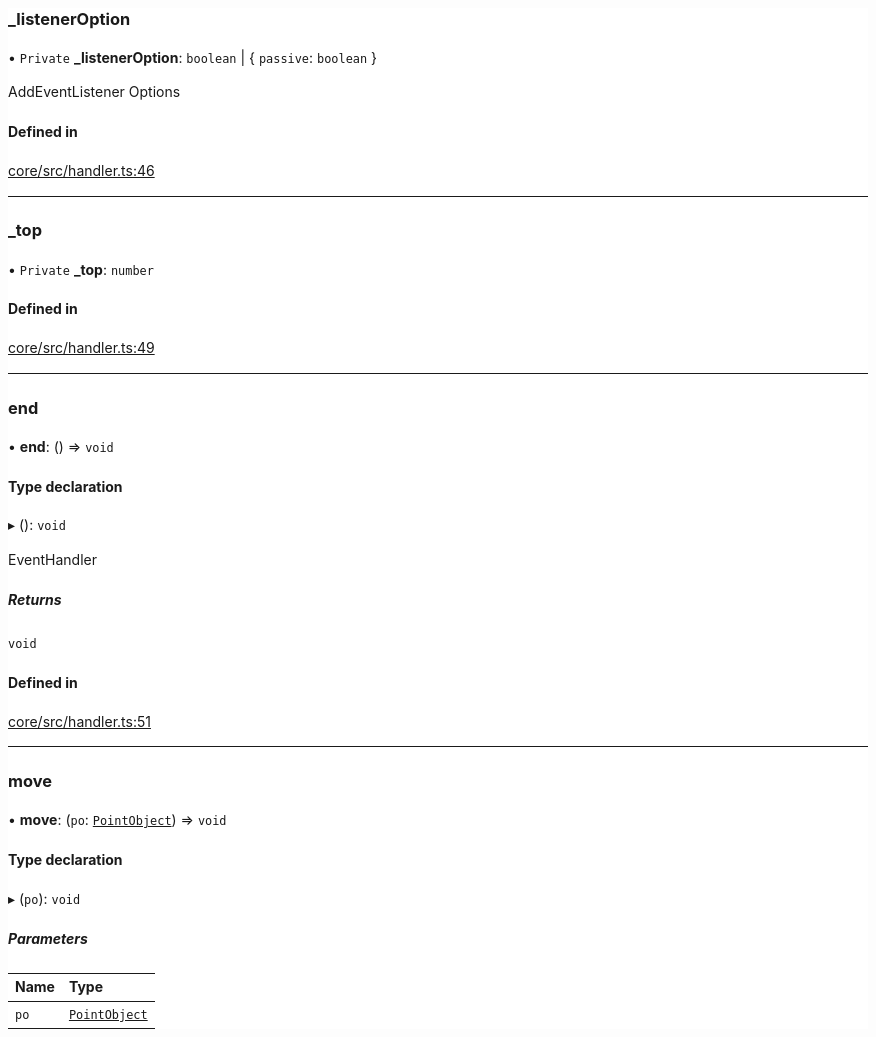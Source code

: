 ### \_listenerOption

• `Private` **\_listenerOption**: `boolean` \| { `passive`: `boolean`  }

AddEventListener Options

#### Defined in

[core/src/handler.ts:46](https://github.com/kmkzt/svg-drawing/blob/0c17b9c/packages/core/src/handler.ts#L46)

___

### \_top

• `Private` **\_top**: `number`

#### Defined in

[core/src/handler.ts:49](https://github.com/kmkzt/svg-drawing/blob/0c17b9c/packages/core/src/handler.ts#L49)

___

### end

• **end**: () => `void`

#### Type declaration

▸ (): `void`

EventHandler

##### Returns

`void`

#### Defined in

[core/src/handler.ts:51](https://github.com/kmkzt/svg-drawing/blob/0c17b9c/packages/core/src/handler.ts#L51)

___

### move

• **move**: (`po`: [`PointObject`](../modules/svg_drawing_core.md#pointobject)) => `void`

#### Type declaration

▸ (`po`): `void`

##### Parameters

| Name | Type |
| :------ | :------ |
| `po` | [`PointObject`](../modules/svg_drawing_core.md#pointobject) |
